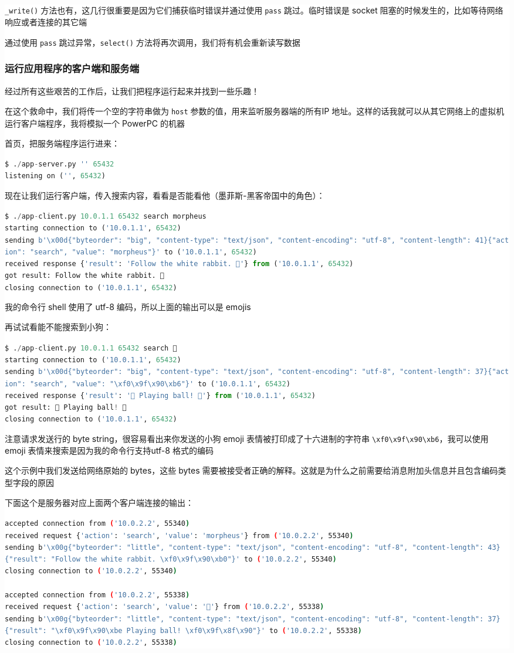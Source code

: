 `_write()` 方法也有，这几行很重要是因为它们捕获临时错误并通过使用 `pass` 跳过。临时错误是 socket 阻塞的时候发生的，比如等待网络响应或者连接的其它端

通过使用 `pass` 跳过异常，`select()` 方法将再次调用，我们将有机会重新读写数据

### 运行应用程序的客户端和服务端

经过所有这些艰苦的工作后，让我们把程序运行起来并找到一些乐趣！

在这个救命中，我们将传一个空的字符串做为 `host` 参数的值，用来监听服务器端的所有IP 地址。这样的话我就可以从其它网络上的虚拟机运行客户端程序，我将模拟一个 PowerPC 的机器

首页，把服务端程序运行进来：

```python
$ ./app-server.py '' 65432
listening on ('', 65432)
```

现在让我们运行客户端，传入搜索内容，看看是否能看他（墨菲斯-黑客帝国中的角色）：

```python
$ ./app-client.py 10.0.1.1 65432 search morpheus
starting connection to ('10.0.1.1', 65432)
sending b'\x00d{"byteorder": "big", "content-type": "text/json", "content-encoding": "utf-8", "content-length": 41}{"action": "search", "value": "morpheus"}' to ('10.0.1.1', 65432)
received response {'result': 'Follow the white rabbit. 🐰'} from ('10.0.1.1', 65432)
got result: Follow the white rabbit. 🐰
closing connection to ('10.0.1.1', 65432)
```

我的命令行 shell 使用了 utf-8 编码，所以上面的输出可以是 emojis

再试试看能不能搜索到小狗：

```python
$ ./app-client.py 10.0.1.1 65432 search 🐶
starting connection to ('10.0.1.1', 65432)
sending b'\x00d{"byteorder": "big", "content-type": "text/json", "content-encoding": "utf-8", "content-length": 37}{"action": "search", "value": "\xf0\x9f\x90\xb6"}' to ('10.0.1.1', 65432)
received response {'result': '🐾 Playing ball! 🏐'} from ('10.0.1.1', 65432)
got result: 🐾 Playing ball! 🏐
closing connection to ('10.0.1.1', 65432)
```

注意请求发送行的 byte string，很容易看出来你发送的小狗 emoji 表情被打印成了十六进制的字符串 `\xf0\x9f\x90\xb6`，我可以使用 emoji 表情来搜索是因为我的命令行支持utf-8 格式的编码

这个示例中我们发送给网络原始的 bytes，这些 bytes 需要被接受者正确的解释。这就是为什么之前需要给消息附加头信息并且包含编码类型字段的原因

下面这个是服务器对应上面两个客户端连接的输出：

```bash
accepted connection from ('10.0.2.2', 55340)
received request {'action': 'search', 'value': 'morpheus'} from ('10.0.2.2', 55340)
sending b'\x00g{"byteorder": "little", "content-type": "text/json", "content-encoding": "utf-8", "content-length": 43}{"result": "Follow the white rabbit. \xf0\x9f\x90\xb0"}' to ('10.0.2.2', 55340)
closing connection to ('10.0.2.2', 55340)

accepted connection from ('10.0.2.2', 55338)
received request {'action': 'search', 'value': '🐶'} from ('10.0.2.2', 55338)
sending b'\x00g{"byteorder": "little", "content-type": "text/json", "content-encoding": "utf-8", "content-length": 37}{"result": "\xf0\x9f\x90\xbe Playing ball! \xf0\x9f\x8f\x90"}' to ('10.0.2.2', 55338)
closing connection to ('10.0.2.2', 55338)
```
